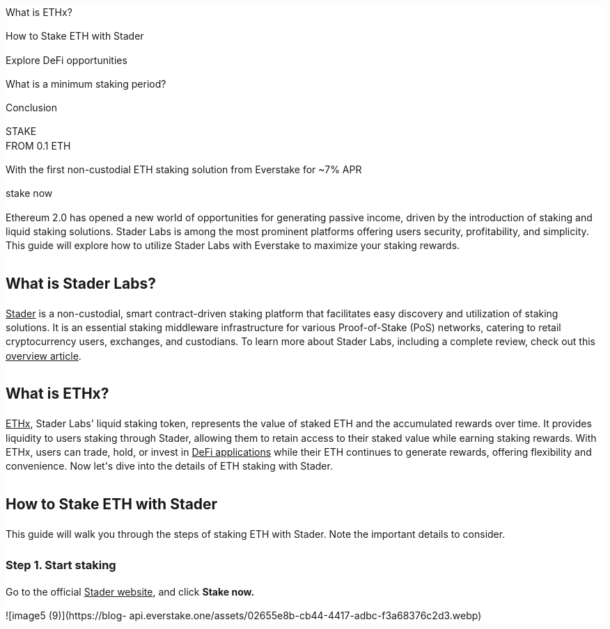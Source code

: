 What is ETHx?

How to Stake ETH with Stader

Explore DeFi opportunities

What is a minimum staking period?

Conclusion

STAKE  
FROM 0.1 ETH

With the first non-custodial ETH staking solution from Everstake for ~7% APR

stake now

Ethereum 2.0 has opened a new world of opportunities for generating passive
income, driven by the introduction of staking and liquid staking solutions.
Stader Labs is among the most prominent platforms offering users security,
profitability, and simplicity. This guide will explore how to utilize Stader
Labs with Everstake to maximize your staking rewards.

## What is Stader Labs?

[Stader](https://www.staderlabs.com) is a non-custodial, smart contract-driven
staking platform that facilitates easy discovery and utilization of staking
solutions. It is an essential staking middleware infrastructure for various
Proof-of-Stake (PoS) networks, catering to retail cryptocurrency users,
exchanges, and custodians. To learn more about Stader Labs, including a
complete review, check out this [overview
article](https://everstake.one/blog/what-is-stader-labs-complete-review-2024).

## What is ETHx?

[ETHx](https://ethx.co/), Stader Labs' liquid staking token, represents the
value of staked ETH and the accumulated rewards over time. It provides
liquidity to users staking through Stader, allowing them to retain access to
their staked value while earning staking rewards. With ETHx, users can trade,
hold, or invest in [DeFi
applications](https://www.investopedia.com/decentralized-finance-defi-5113835)
while their ETH continues to generate rewards, offering flexibility and
convenience. Now let's dive into the details of ETH staking with Stader.

## How to Stake ETH with Stader

This guide will walk you through the steps of staking ETH with Stader. Note
the important details to consider.

### Step 1. Start staking

Go to the official [Stader website](https://www.staderlabs.com/), and click
**Stake now.**

![image5 \(9\)](https://blog-
api.everstake.one/assets/02655e8b-cb44-4417-adbc-f3a68376c2d3.webp)
